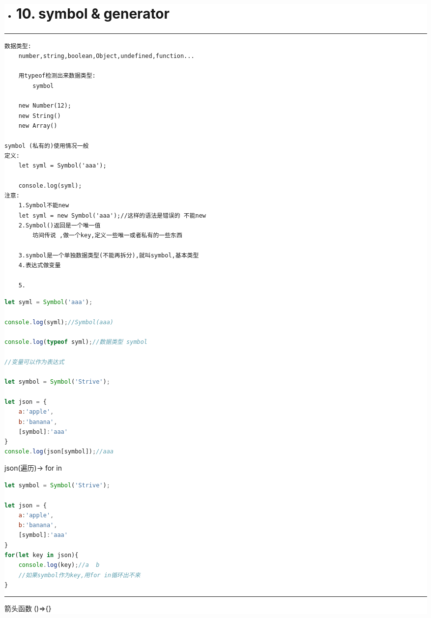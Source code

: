 


- # 10. symbol & generator
----------------------------
>>
    数据类型:
        number,string,boolean,Object,undefined,function...

        用typeof检测出来数据类型:
            symbol

        new Number(12);
        new String()
        new Array()

    symbol (私有的)使用情况一般
    定义:
        let syml = Symbol('aaa');

        console.log(syml);
    注意:
        1.Symbol不能new
        let syml = new Symbol('aaa');//这样的语法是错误的 不能new
        2.Symbol()返回是一个唯一值
            坊间传说 ,做一个key,定义一些唯一或者私有的一些东西
        
        3.symbol是一个单独数据类型(不能再拆分),就叫symbol,基本类型
        4.表达式做变量

        5.
``` js
let syml = Symbol('aaa');

console.log(syml);//Symbol(aaa)

console.log(typeof syml);//数据类型 symbol

//变量可以作为表达式

let symbol = Symbol('Strive');

let json = {
    a:'apple',
    b:'banana',
    [symbol]:'aaa'
}
console.log(json[symbol]);//aaa

```
json(遍历)-> for in
``` js
let symbol = Symbol('Strive');

let json = {
    a:'apple',
    b:'banana',
    [symbol]:'aaa'
}
for(let key in json){
    console.log(key);//a  b
    //如果symbol作为key,用for in循环出不来
}
```
------------------------------------------
箭头函数
    ()=>{}
